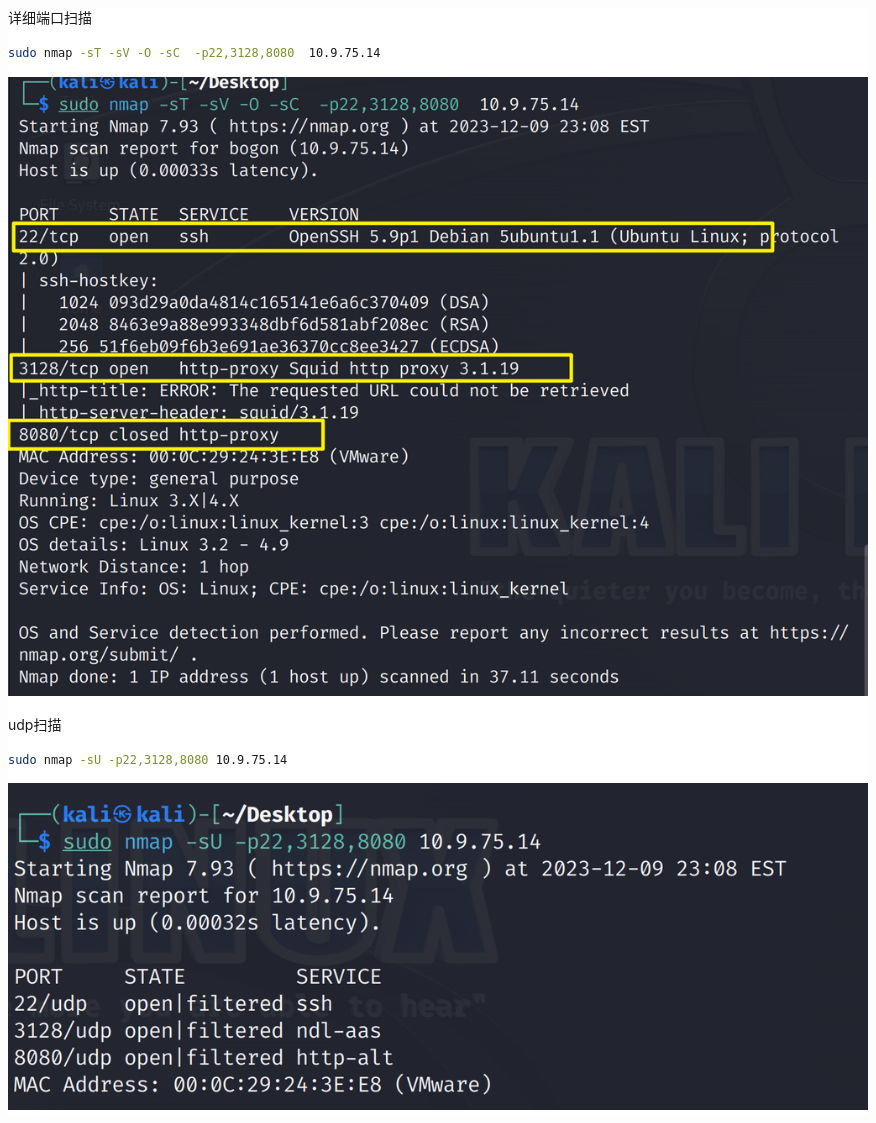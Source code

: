 详细端口扫描

```bash
sudo nmap -sT -sV -O -sC  -p22,3128,8080  10.9.75.14
```



![image-20231210120946897](./SickOS1.1.assets/image-20231210120946897.png)

udp扫描

```bash
sudo nmap -sU -p22,3128,8080 10.9.75.14
```

![image-20231210121008654](./SickOS1.1.assets/image-20231210121008654.png)
